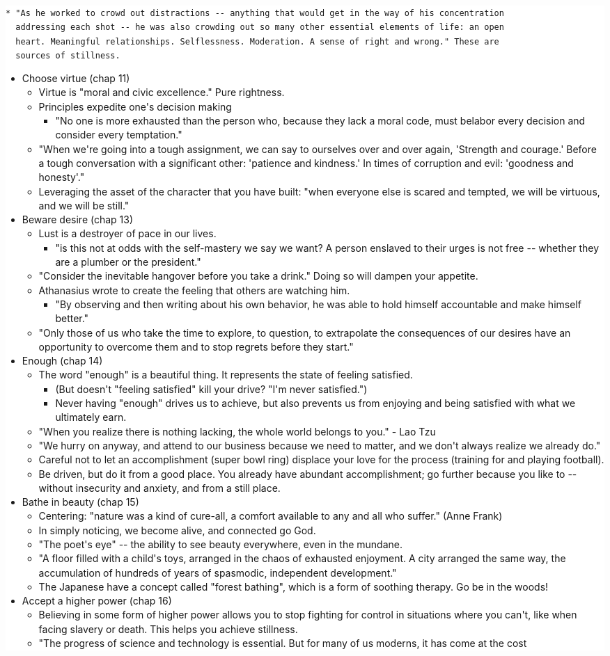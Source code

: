     * "As he worked to crowd out distractions -- anything that would get in the way of his concentration
      addressing each shot -- he was also crowding out so many other essential elements of life: an open
      heart. Meaningful relationships. Selflessness. Moderation. A sense of right and wrong." These are
      sources of stillness.
* Choose virtue (chap 11)
  * Virtue is "moral and civic excellence." Pure rightness.
  * Principles expedite one's decision making
    * "No one is more exhausted than the person who, because they lack a moral code, must belabor every
      decision and consider every temptation."
  * "When we're going into a tough assignment, we can say to ourselves over and over again, 'Strength and
    courage.' Before a tough conversation with a significant other: 'patience and kindness.' In times of
    corruption and evil: 'goodness and honesty'."
  * Leveraging the asset of the character that you have built: "when everyone else is scared and tempted, we
    will be virtuous, and we will be still."
* Beware desire (chap 13)
  * Lust is a destroyer of pace in our lives.
    * "is this not at odds with the self-mastery we say we want? A person enslaved to their urges is not free
    -- whether they are a plumber or the president."
  * "Consider the inevitable hangover before you take a drink." Doing so will dampen your appetite.
  * Athanasius wrote to create the feeling that others are watching him.
    * "By observing and then writing about his own behavior, he was able to hold himself accountable and make
      himself better."
  * "Only those of us who take the time to explore, to question, to extrapolate the consequences of our
    desires have an opportunity to overcome them and to stop regrets before they start."
* Enough (chap 14)
  * The word "enough" is a beautiful thing. It represents the state of feeling satisfied.
    * (But doesn't "feeling satisfied" kill your drive? "I'm never satisfied.")
    * Never having "enough" drives us to achieve, but also prevents us from enjoying and being satisfied with
      what we ultimately earn.
  * "When you realize there is nothing lacking, the whole world belongs to you." - Lao Tzu
  * "We hurry on anyway, and attend to our business because we need to matter, and we don't always realize we
    already do."
  * Careful not to let an accomplishment (super bowl ring) displace your love for the process (training for
    and playing football).
  * Be driven, but do it from a good place. You already have abundant accomplishment; go further because you
    like to -- without insecurity and anxiety, and from a still place.
* Bathe in beauty (chap 15)
  * Centering: "nature was a kind of cure-all, a comfort available to any and all who suffer." (Anne Frank)
  * In simply noticing, we become alive, and connected go God.
  * "The poet's eye" -- the ability to see beauty everywhere, even in the mundane.
  * "A floor filled with a child's toys, arranged in the chaos of exhausted enjoyment. A city arranged the
    same way, the accumulation of hundreds of years of spasmodic, independent development."
  * The Japanese have a concept called "forest bathing", which is a form of soothing therapy. Go be in the
    woods!
* Accept a higher power (chap 16)
  * Believing in some form of higher power allows you to stop fighting for control in situations where you
    can't, like when facing slavery or death. This helps you achieve stillness.
  * "The progress of science and technology is essential. But for many of us moderns, it has come at the cost